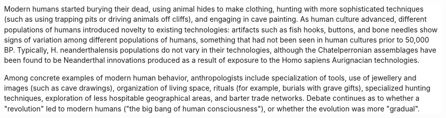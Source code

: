 Modern humans started burying their dead, using animal hides to make clothing, hunting with more sophisticated techniques (such as using trapping pits or driving animals off cliffs), and engaging in cave painting. As human culture advanced, different populations of humans introduced novelty to existing technologies: artifacts such as fish hooks, buttons, and bone needles show signs of variation among different populations of humans, something that had not been seen in human cultures prior to 50,000 BP. Typically, H. neanderthalensis populations do not vary in their technologies, although the Chatelperronian assemblages have been found to be Neanderthal innovations produced as a result of exposure to the Homo sapiens Aurignacian technologies.

Among concrete examples of modern human behavior, anthropologists include specialization of tools, use of jewellery and images (such as cave drawings), organization of living space, rituals (for example, burials with grave gifts), specialized hunting techniques, exploration of less hospitable geographical areas, and barter trade networks. Debate continues as to whether a "revolution" led to modern humans ("the big bang of human consciousness"), or whether the evolution was more "gradual".

